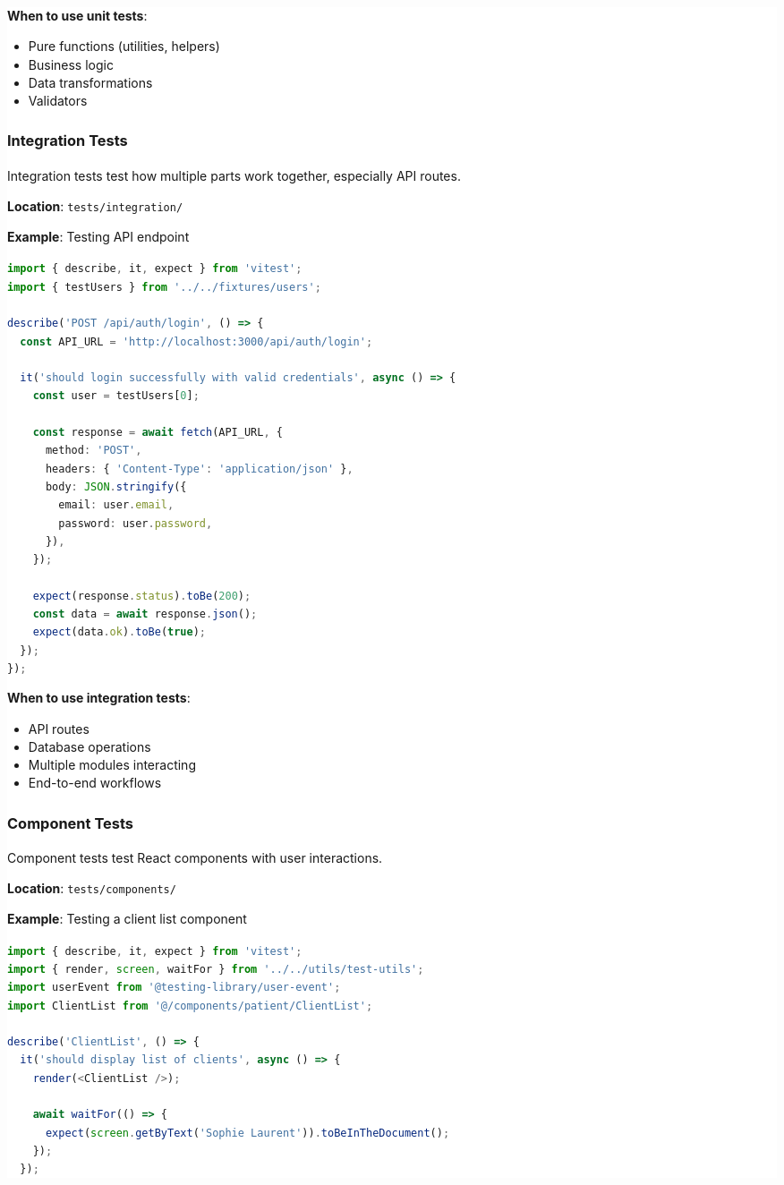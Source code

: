 **When to use unit tests**:
- Pure functions (utilities, helpers)
- Business logic
- Data transformations
- Validators

### Integration Tests

Integration tests test how multiple parts work together, especially API routes.

**Location**: `tests/integration/`

**Example**: Testing API endpoint

```typescript
import { describe, it, expect } from 'vitest';
import { testUsers } from '../../fixtures/users';

describe('POST /api/auth/login', () => {
  const API_URL = 'http://localhost:3000/api/auth/login';

  it('should login successfully with valid credentials', async () => {
    const user = testUsers[0];

    const response = await fetch(API_URL, {
      method: 'POST',
      headers: { 'Content-Type': 'application/json' },
      body: JSON.stringify({
        email: user.email,
        password: user.password,
      }),
    });

    expect(response.status).toBe(200);
    const data = await response.json();
    expect(data.ok).toBe(true);
  });
});
```

**When to use integration tests**:
- API routes
- Database operations
- Multiple modules interacting
- End-to-end workflows

### Component Tests

Component tests test React components with user interactions.

**Location**: `tests/components/`

**Example**: Testing a client list component

```typescript
import { describe, it, expect } from 'vitest';
import { render, screen, waitFor } from '../../utils/test-utils';
import userEvent from '@testing-library/user-event';
import ClientList from '@/components/patient/ClientList';

describe('ClientList', () => {
  it('should display list of clients', async () => {
    render(<ClientList />);

    await waitFor(() => {
      expect(screen.getByText('Sophie Laurent')).toBeInTheDocument();
    });
  });
```
